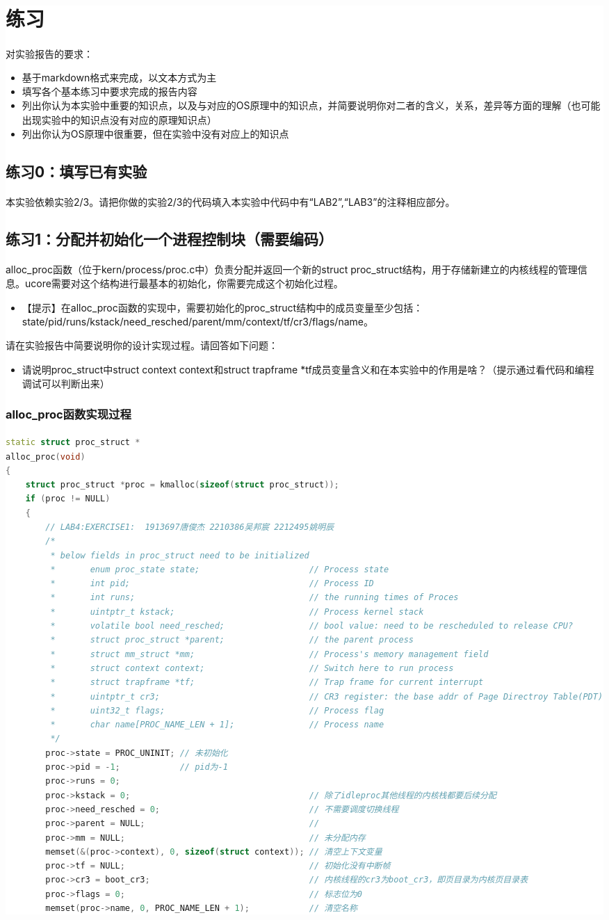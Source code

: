 # 练习

 对实验报告的要求：

- 基于markdown格式来完成，以文本方式为主
- 填写各个基本练习中要求完成的报告内容
- 列出你认为本实验中重要的知识点，以及与对应的OS原理中的知识点，并简要说明你对二者的含义，关系，差异等方面的理解（也可能出现实验中的知识点没有对应的原理知识点）
- 列出你认为OS原理中很重要，但在实验中没有对应上的知识点

## 练习0：填写已有实验

本实验依赖实验2/3。请把你做的实验2/3的代码填入本实验中代码中有“LAB2”,“LAB3”的注释相应部分。

## 练习1：分配并初始化一个进程控制块（需要编码）

alloc_proc函数（位于kern/process/proc.c中）负责分配并返回一个新的struct proc_struct结构，用于存储新建立的内核线程的管理信息。ucore需要对这个结构进行最基本的初始化，你需要完成这个初始化过程。

- 【提示】在alloc_proc函数的实现中，需要初始化的proc_struct结构中的成员变量至少包括：state/pid/runs/kstack/need_resched/parent/mm/context/tf/cr3/flags/name。

请在实验报告中简要说明你的设计实现过程。请回答如下问题：

- 请说明proc_struct中struct context context和struct trapframe *tf成员变量含义和在本实验中的作用是啥？（提示通过看代码和编程调试可以判断出来）

### alloc_proc函数实现过程

```cpp
static struct proc_struct *
alloc_proc(void)
{
    struct proc_struct *proc = kmalloc(sizeof(struct proc_struct));
    if (proc != NULL)
    {
        // LAB4:EXERCISE1:  1913697唐俊杰 2210386吴邦宸 2212495姚明辰
        /*
         * below fields in proc_struct need to be initialized
         *       enum proc_state state;                      // Process state
         *       int pid;                                    // Process ID
         *       int runs;                                   // the running times of Proces
         *       uintptr_t kstack;                           // Process kernel stack
         *       volatile bool need_resched;                 // bool value: need to be rescheduled to release CPU?
         *       struct proc_struct *parent;                 // the parent process
         *       struct mm_struct *mm;                       // Process's memory management field
         *       struct context context;                     // Switch here to run process
         *       struct trapframe *tf;                       // Trap frame for current interrupt
         *       uintptr_t cr3;                              // CR3 register: the base addr of Page Directroy Table(PDT)
         *       uint32_t flags;                             // Process flag
         *       char name[PROC_NAME_LEN + 1];               // Process name
         */
        proc->state = PROC_UNINIT; // 未初始化
        proc->pid = -1;            // pid为-1
        proc->runs = 0;
        proc->kstack = 0;                                    // 除了idleproc其他线程的内核栈都要后续分配
        proc->need_resched = 0;                              // 不需要调度切换线程
        proc->parent = NULL;                                 //
        proc->mm = NULL;                                     // 未分配内存
        memset(&(proc->context), 0, sizeof(struct context)); // 清空上下文变量
        proc->tf = NULL;                                     // 初始化没有中断帧
        proc->cr3 = boot_cr3;                                // 内核线程的cr3为boot_cr3，即页目录为内核页目录表
        proc->flags = 0;                                     // 标志位为0
        memset(proc->name, 0, PROC_NAME_LEN + 1);            // 清空名称
```